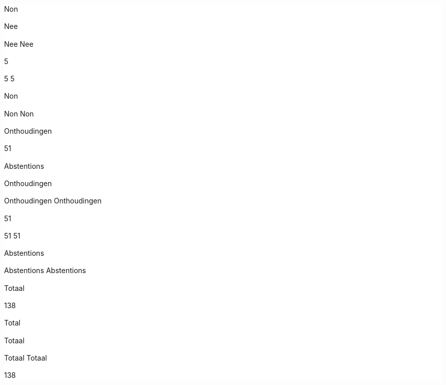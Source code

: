 Non



Nee

Nee
Nee


5

5
5


Non

Non
Non



Onthoudingen


51


Abstentions



Onthoudingen

Onthoudingen
Onthoudingen


51

51
51


Abstentions

Abstentions
Abstentions



Totaal


138


Total



Totaal

Totaal
Totaal


138
